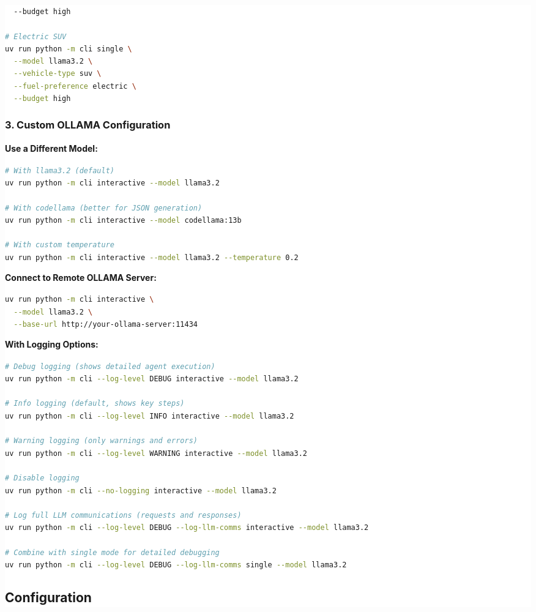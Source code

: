```bash
  --budget high

# Electric SUV
uv run python -m cli single \
  --model llama3.2 \
  --vehicle-type suv \
  --fuel-preference electric \
  --budget high
```

### 3. Custom OLLAMA Configuration

**Use a Different Model:**
```bash
# With llama3.2 (default)
uv run python -m cli interactive --model llama3.2

# With codellama (better for JSON generation)
uv run python -m cli interactive --model codellama:13b

# With custom temperature
uv run python -m cli interactive --model llama3.2 --temperature 0.2
```

**Connect to Remote OLLAMA Server:**
```bash
uv run python -m cli interactive \
  --model llama3.2 \
  --base-url http://your-ollama-server:11434
```

**With Logging Options:**
```bash
# Debug logging (shows detailed agent execution)
uv run python -m cli --log-level DEBUG interactive --model llama3.2

# Info logging (default, shows key steps)
uv run python -m cli --log-level INFO interactive --model llama3.2

# Warning logging (only warnings and errors)
uv run python -m cli --log-level WARNING interactive --model llama3.2

# Disable logging
uv run python -m cli --no-logging interactive --model llama3.2

# Log full LLM communications (requests and responses)
uv run python -m cli --log-level DEBUG --log-llm-comms interactive --model llama3.2

# Combine with single mode for detailed debugging
uv run python -m cli --log-level DEBUG --log-llm-comms single --model llama3.2
```

## Configuration
